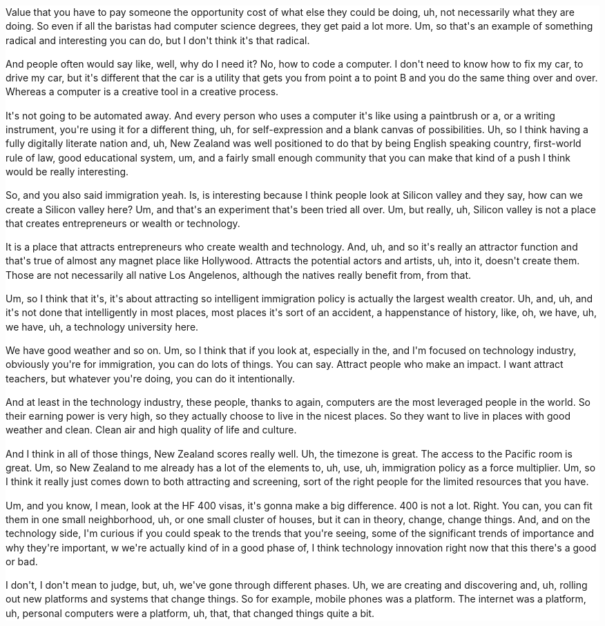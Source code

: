 Value that you have to pay someone the opportunity cost of what else they could be doing, uh, not necessarily what they are doing. So even if all the baristas had computer science degrees, they get paid a lot more. Um, so that's an example of something radical and interesting you can do, but I don't think it's that radical.

And people often would say like, well, why do I need it? No, how to code a computer. I don't need to know how to fix my car, to drive my car, but it's different that the car is a utility that gets you from point a to point B and you do the same thing over and over. Whereas a computer is a creative tool in a creative process.

It's not going to be automated away. And every person who uses a computer it's like using a paintbrush or a, or a writing instrument, you're using it for a different thing, uh, for self-expression and a blank canvas of possibilities. Uh, so I think having a fully digitally literate nation and, uh, New Zealand was well positioned to do that by being English speaking country, first-world rule of law, good educational system, um, and a fairly small enough community that you can make that kind of a push I think would be really interesting.

So, and you also said immigration yeah. Is, is interesting because I think people look at Silicon valley and they say, how can we create a Silicon valley here? Um, and that's an experiment that's been tried all over. Um, but really, uh, Silicon valley is not a place that creates entrepreneurs or wealth or technology.

It is a place that attracts entrepreneurs who create wealth and technology. And, uh, and so it's really an attractor function and that's true of almost any magnet place like Hollywood. Attracts the potential actors and artists, uh, into it, doesn't create them. Those are not necessarily all native Los Angelenos, although the natives really benefit from, from that.

Um, so I think that it's, it's about attracting so intelligent immigration policy is actually the largest wealth creator. Uh, and, uh, and it's not done that intelligently in most places, most places it's sort of an accident, a happenstance of history, like, oh, we have, uh, we have, uh, a technology university here.

We have good weather and so on. Um, so I think that if you look at, especially in the, and I'm focused on technology industry, obviously you're for immigration, you can do lots of things. You can say. Attract people who make an impact. I want attract teachers, but whatever you're doing, you can do it intentionally.

And at least in the technology industry, these people, thanks to again, computers are the most leveraged people in the world. So their earning power is very high, so they actually choose to live in the nicest places. So they want to live in places with good weather and clean. Clean air and high quality of life and culture.

And I think in all of those things, New Zealand scores really well. Uh, the timezone is great. The access to the Pacific room is great. Um, so New Zealand to me already has a lot of the elements to, uh, use, uh, immigration policy as a force multiplier. Um, so I think it really just comes down to both attracting and screening, sort of the right people for the limited resources that you have.

Um, and you know, I mean, look at the HF 400 visas, it's gonna make a big difference. 400 is not a lot. Right. You can, you can fit them in one small neighborhood, uh, or one small cluster of houses, but it can in theory, change, change things. And, and on the technology side, I'm curious if you could speak to the trends that you're seeing, some of the significant trends of importance and why they're important, w we're actually kind of in a good phase of, I think technology innovation right now that this there's a good or bad.

I don't, I don't mean to judge, but, uh, we've gone through different phases. Uh, we are creating and discovering and, uh, rolling out new platforms and systems that change things. So for example, mobile phones was a platform. The internet was a platform, uh, personal computers were a platform, uh, that, that changed things quite a bit.
